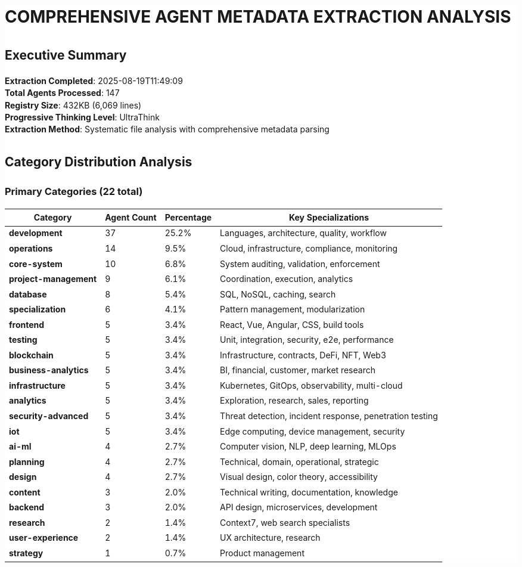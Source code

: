 # COMPREHENSIVE AGENT METADATA EXTRACTION ANALYSIS

## Executive Summary

**Extraction Completed**: 2025-08-19T11:49:09  
**Total Agents Processed**: 147  
**Registry Size**: 432KB (6,069 lines)  
**Progressive Thinking Level**: UltraThink  
**Extraction Method**: Systematic file analysis with comprehensive metadata parsing

## Category Distribution Analysis

### Primary Categories (22 total)

| Category | Agent Count | Percentage | Key Specializations |
|----------|-------------|------------|-------------------|
| **development** | 37 | 25.2% | Languages, architecture, quality, workflow |
| **operations** | 14 | 9.5% | Cloud, infrastructure, compliance, monitoring |
| **core-system** | 10 | 6.8% | System auditing, validation, enforcement |
| **project-management** | 9 | 6.1% | Coordination, execution, analytics |
| **database** | 8 | 5.4% | SQL, NoSQL, caching, search |
| **specialization** | 6 | 4.1% | Pattern management, modularization |
| **frontend** | 5 | 3.4% | React, Vue, Angular, CSS, build tools |
| **testing** | 5 | 3.4% | Unit, integration, security, e2e, performance |
| **blockchain** | 5 | 3.4% | Infrastructure, contracts, DeFi, NFT, Web3 |
| **business-analytics** | 5 | 3.4% | BI, financial, customer, market research |
| **infrastructure** | 5 | 3.4% | Kubernetes, GitOps, observability, multi-cloud |
| **analytics** | 5 | 3.4% | Exploration, research, sales, reporting |
| **security-advanced** | 5 | 3.4% | Threat detection, incident response, penetration testing |
| **iot** | 5 | 3.4% | Edge computing, device management, security |
| **ai-ml** | 4 | 2.7% | Computer vision, NLP, deep learning, MLOps |
| **planning** | 4 | 2.7% | Technical, domain, operational, strategic |
| **design** | 4 | 2.7% | Visual design, color theory, accessibility |
| **content** | 3 | 2.0% | Technical writing, documentation, knowledge |
| **backend** | 3 | 2.0% | API design, microservices, development |
| **research** | 2 | 1.4% | Context7, web search specialists |
| **user-experience** | 2 | 1.4% | UX architecture, research |
| **strategy** | 1 | 0.7% | Product management |
